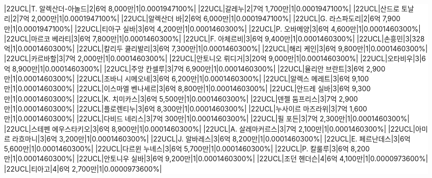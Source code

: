 |22UCL|T. 알렉산더-아놀드|2|6억 8,000만|1|0.0001947100%|
|22UCL|갈레누|2|7억 1,700만|1|0.0001947100%|
|22UCL|산드로 토날리|2|7억 2,000만|1|0.0001947100%|
|22UCL|알렉산더 바|2|6억 6,000만|1|0.0001947100%|
|22UCL|G. 라스파도리|2|6억 7,900만|1|0.0001947100%|
|22UCL|티아구 실바|3|6억 4,200만|1|0.0001460300%|
|22UCL|P. 오바메양|3|6억 4,600만|1|0.0001460300%|
|22UCL|마르코 베라티|3|6억 7,800만|1|0.0001460300%|
|22UCL|F. 아체르비|3|6억 9,400만|1|0.0001460300%|
|22UCL|손흥민|3|328억|1|0.0001460300%|
|22UCL|칼리두 쿨리발리|3|6억 7,300만|1|0.0001460300%|
|22UCL|해리 케인|3|6억 9,800만|1|0.0001460300%|
|22UCL|카르바할|3|7억 2,000만|1|0.0001460300%|
|22UCL|안토니오 뤼디거|3|20억 9,000만|1|0.0001460300%|
|22UCL|오타비우|3|6억 8,900만|1|0.0001460300%|
|22UCL|주앙 칸셀루|3|7억 6,900만|1|0.0001460300%|
|22UCL|율리안 브란트|3|6억 2,900만|1|0.0001460300%|
|22UCL|조바니 시메오네|3|6억 6,200만|1|0.0001460300%|
|22UCL|알렉스 메레트|3|6억 9,100만|1|0.0001460300%|
|22UCL|이스마엘 벤나세르|3|6억 8,800만|1|0.0001460300%|
|22UCL|안드레 실바|3|6억 9,300만|1|0.0001460300%|
|22UCL|K. 치미카스|3|6억 5,500만|1|0.0001460300%|
|22UCL|덴젤 둠프리스|3|7억 2,900만|1|0.0001460300%|
|22UCL|플로렌티누|3|6억 8,300만|1|0.0001460300%|
|22UCL|누사이르 마즈라위|3|7억 1,600만|1|0.0001460300%|
|22UCL|다비드 네리스|3|7억 300만|1|0.0001460300%|
|22UCL|필 포든|3|7억 2,300만|1|0.0001460300%|
|22UCL|스테펜 에우스타키오|3|6억 8,900만|1|0.0001460300%|
|22UCL|A. 살레마커르스|3|7억 2,100만|1|0.0001460300%|
|22UCL|아미르 라흐마니|3|6억 3,200만|1|0.0001460300%|
|22UCL|J. 알바레스|3|6억 8,200만|1|0.0001460300%|
|22UCL|E. 페르난데스|3|6억 5,600만|1|0.0001460300%|
|22UCL|다르윈 누녜스|3|6억 5,700만|1|0.0001460300%|
|22UCL|P. 칼룰루|3|6억 8,200만|1|0.0001460300%|
|22UCL|안토니우 실바|3|6억 9,200만|1|0.0001460300%|
|22UCL|조던 헨더슨|4|6억 4,100만|1|0.0000973600%|
|22UCL|티아고|4|6억 2,700만|1|0.0000973600%|